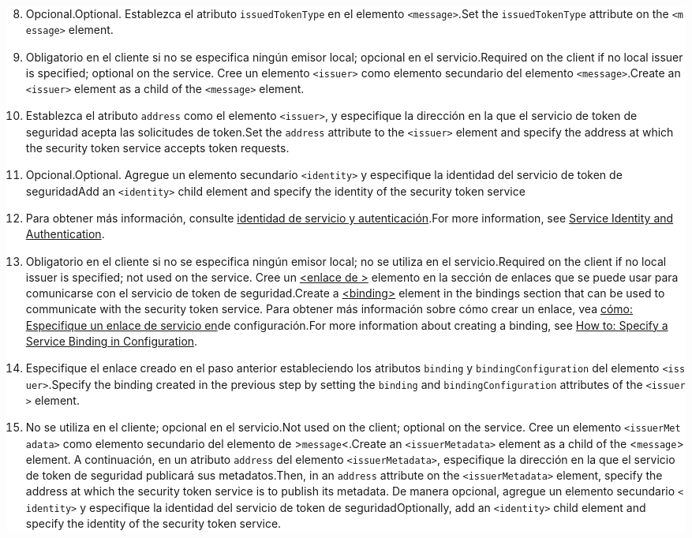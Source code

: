 8. <span data-ttu-id="6445e-162">Opcional.</span><span class="sxs-lookup"><span data-stu-id="6445e-162">Optional.</span></span> <span data-ttu-id="6445e-163">Establezca el atributo `issuedTokenType` en el elemento `<message>`.</span><span class="sxs-lookup"><span data-stu-id="6445e-163">Set the `issuedTokenType` attribute on the `<message>` element.</span></span>

9. <span data-ttu-id="6445e-164">Obligatorio en el cliente si no se especifica ningún emisor local; opcional en el servicio.</span><span class="sxs-lookup"><span data-stu-id="6445e-164">Required on the client if no local issuer is specified; optional on the service.</span></span> <span data-ttu-id="6445e-165">Cree un elemento `<issuer>` como elemento secundario del elemento `<message>`.</span><span class="sxs-lookup"><span data-stu-id="6445e-165">Create an `<issuer>` element as a child of the `<message>` element.</span></span>

10. <span data-ttu-id="6445e-166">Establezca el atributo `address` como el elemento `<issuer>`, y especifique la dirección en la que el servicio de token de seguridad acepta las solicitudes de token.</span><span class="sxs-lookup"><span data-stu-id="6445e-166">Set the `address` attribute to the `<issuer>` element and specify the address at which the security token service accepts token requests.</span></span>

11. <span data-ttu-id="6445e-167">Opcional.</span><span class="sxs-lookup"><span data-stu-id="6445e-167">Optional.</span></span> <span data-ttu-id="6445e-168">Agregue un elemento secundario `<identity>` y especifique la identidad del servicio de token de seguridad</span><span class="sxs-lookup"><span data-stu-id="6445e-168">Add an `<identity>` child element and specify the identity of the security token service</span></span>

12. <span data-ttu-id="6445e-169">Para obtener más información, consulte [identidad de servicio y autenticación](service-identity-and-authentication.md).</span><span class="sxs-lookup"><span data-stu-id="6445e-169">For more information, see [Service Identity and Authentication](service-identity-and-authentication.md).</span></span>

13. <span data-ttu-id="6445e-170">Obligatorio en el cliente si no se especifica ningún emisor local; no se utiliza en el servicio.</span><span class="sxs-lookup"><span data-stu-id="6445e-170">Required on the client if no local issuer is specified; not used on the service.</span></span> <span data-ttu-id="6445e-171">Cree un [\<enlace de >](../../configure-apps/file-schema/wcf/bindings.md) elemento en la sección de enlaces que se puede usar para comunicarse con el servicio de token de seguridad.</span><span class="sxs-lookup"><span data-stu-id="6445e-171">Create a [\<binding>](../../configure-apps/file-schema/wcf/bindings.md) element in the bindings section that can be used to communicate with the security token service.</span></span> <span data-ttu-id="6445e-172">Para obtener más información sobre cómo crear un enlace, vea [cómo: Especifique un enlace de servicio en](../../../../docs/framework/wcf/how-to-specify-a-service-binding-in-configuration.md)de configuración.</span><span class="sxs-lookup"><span data-stu-id="6445e-172">For more information about creating a binding, see [How to: Specify a Service Binding in Configuration](../../../../docs/framework/wcf/how-to-specify-a-service-binding-in-configuration.md).</span></span>

14. <span data-ttu-id="6445e-173">Especifique el enlace creado en el paso anterior estableciendo los atributos `binding` y `bindingConfiguration` del elemento `<issuer>`.</span><span class="sxs-lookup"><span data-stu-id="6445e-173">Specify the binding created in the previous step by setting the `binding` and `bindingConfiguration` attributes of the `<issuer>` element.</span></span>

15. <span data-ttu-id="6445e-174">No se utiliza en el cliente; opcional en el servicio.</span><span class="sxs-lookup"><span data-stu-id="6445e-174">Not used on the client; optional on the service.</span></span> <span data-ttu-id="6445e-175">Cree un elemento `<issuerMetadata>` como elemento secundario del elemento de >`message`<.</span><span class="sxs-lookup"><span data-stu-id="6445e-175">Create an `<issuerMetadata>` element as a child of the <`message`> element.</span></span> <span data-ttu-id="6445e-176">A continuación, en un atributo `address` del elemento `<issuerMetadata>`, especifique la dirección en la que el servicio de token de seguridad publicará sus metadatos.</span><span class="sxs-lookup"><span data-stu-id="6445e-176">Then, in an `address` attribute on the `<issuerMetadata>` element, specify the address at which the security token service is to publish its metadata.</span></span> <span data-ttu-id="6445e-177">De manera opcional, agregue un elemento secundario `<identity>` y especifique la identidad del servicio de token de seguridad</span><span class="sxs-lookup"><span data-stu-id="6445e-177">Optionally, add an `<identity>` child element and specify the identity of the security token service.</span></span>
